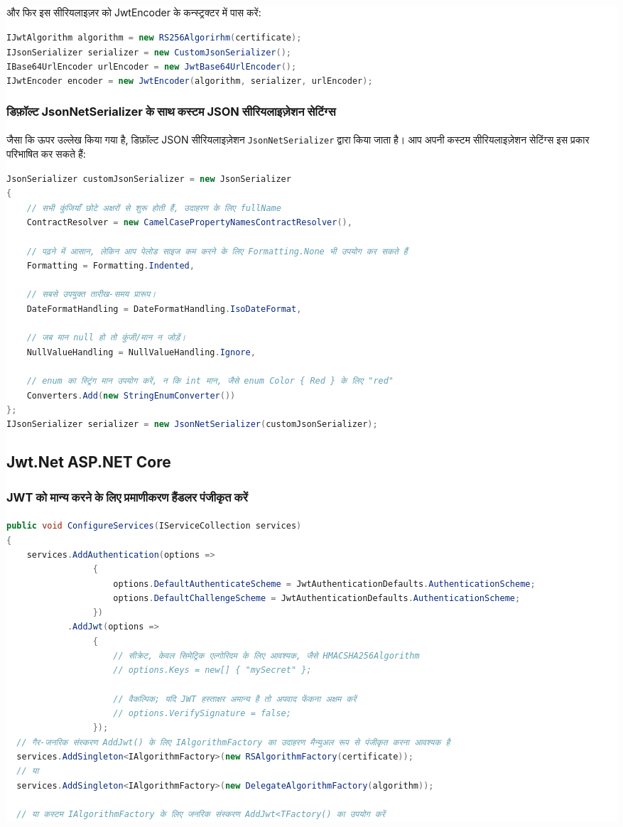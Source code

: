 और फिर इस सीरियलाइज़र को JwtEncoder के कन्स्ट्रक्टर में पास करें:

```c#
IJwtAlgorithm algorithm = new RS256Algorirhm(certificate);
IJsonSerializer serializer = new CustomJsonSerializer();
IBase64UrlEncoder urlEncoder = new JwtBase64UrlEncoder();
IJwtEncoder encoder = new JwtEncoder(algorithm, serializer, urlEncoder);
```

### डिफ़ॉल्ट JsonNetSerializer के साथ कस्टम JSON सीरियलाइज़ेशन सेटिंग्स

जैसा कि ऊपर उल्लेख किया गया है, डिफ़ॉल्ट JSON सीरियलाइज़ेशन `JsonNetSerializer` द्वारा किया जाता है। आप अपनी कस्टम सीरियलाइज़ेशन सेटिंग्स इस प्रकार परिभाषित कर सकते हैं:

```c#
JsonSerializer customJsonSerializer = new JsonSerializer
{
    // सभी कुंजियाँ छोटे अक्षरों से शुरू होती हैं, उदाहरण के लिए fullName
    ContractResolver = new CamelCasePropertyNamesContractResolver(), 
    
    // पढ़ने में आसान, लेकिन आप पेलोड साइज कम करने के लिए Formatting.None भी उपयोग कर सकते हैं
    Formatting = Formatting.Indented,
    
    // सबसे उपयुक्त तारीख-समय प्रारूप।
    DateFormatHandling = DateFormatHandling.IsoDateFormat,
    
    // जब मान null हो तो कुंजी/मान न जोड़ें।
    NullValueHandling = NullValueHandling.Ignore,
    
    // enum का स्ट्रिंग मान उपयोग करें, न कि int मान, जैसे enum Color { Red } के लिए "red"
    Converters.Add(new StringEnumConverter())
};
IJsonSerializer serializer = new JsonNetSerializer(customJsonSerializer);
```

## Jwt.Net ASP.NET Core

### JWT को मान्य करने के लिए प्रमाणीकरण हैंडलर पंजीकृत करें

```c#
public void ConfigureServices(IServiceCollection services)
{
    services.AddAuthentication(options =>
                 {
                     options.DefaultAuthenticateScheme = JwtAuthenticationDefaults.AuthenticationScheme;
                     options.DefaultChallengeScheme = JwtAuthenticationDefaults.AuthenticationScheme;
                 })
            .AddJwt(options =>
                 {
                     // सीक्रेट, केवल सिमेट्रिक एल्गोरिदम के लिए आवश्यक, जैसे HMACSHA256Algorithm
                     // options.Keys = new[] { "mySecret" };
                     
                     // वैकल्पिक; यदि JWT हस्ताक्षर अमान्य है तो अपवाद फेंकना अक्षम करें
                     // options.VerifySignature = false;
                 });
  // गैर-जनरिक संस्करण AddJwt() के लिए IAlgorithmFactory का उदाहरण मैन्युअल रूप से पंजीकृत करना आवश्यक है
  services.AddSingleton<IAlgorithmFactory>(new RSAlgorithmFactory(certificate));
  // या
  services.AddSingleton<IAlgorithmFactory>(new DelegateAlgorithmFactory(algorithm));

  // या कस्टम IAlgorithmFactory के लिए जनरिक संस्करण AddJwt<TFactory() का उपयोग करें
```